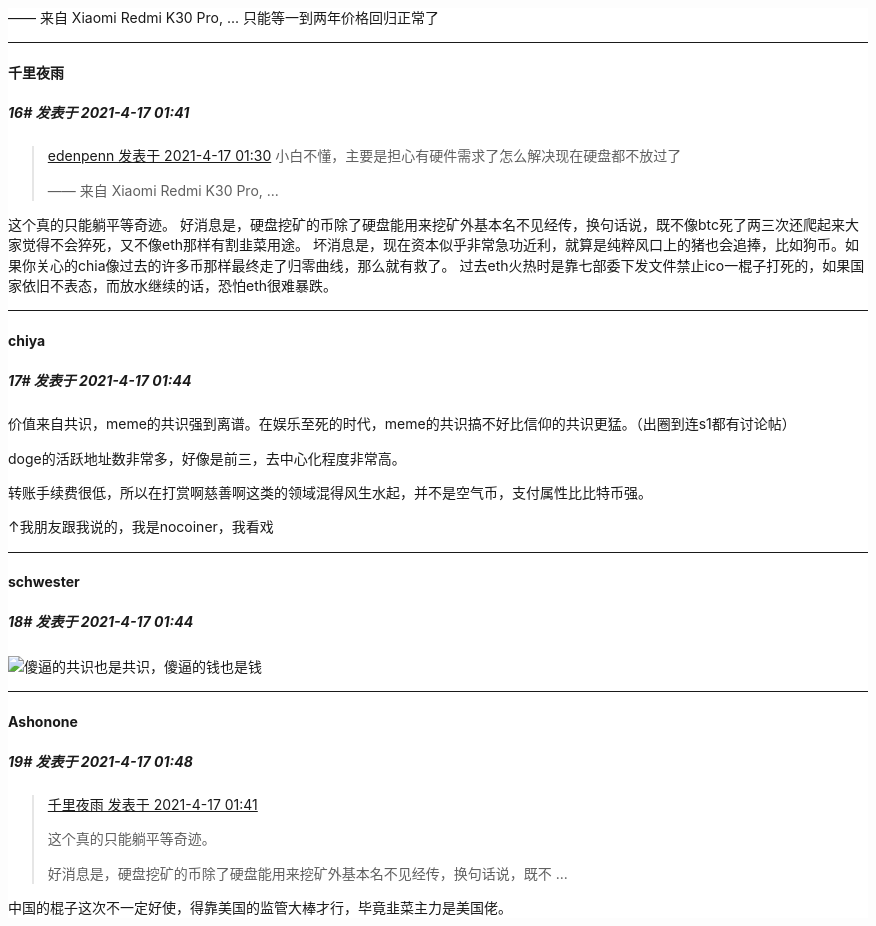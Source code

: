 
—— 来自 Xiaomi Redmi K30 Pro, ...</blockquote>
只能等一到两年价格回归正常了


-----

####  千里夜雨  
##### 16#       发表于 2021-4-17 01:41


<blockquote><a href="httphttps://bbs.saraba1st.com/2b/forum.php?mod=redirect&amp;goto=findpost&amp;pid=50963465&amp;ptid=1999431" target="_blank">edenpenn 发表于 2021-4-17 01:30</a>
小白不懂，主要是担心有硬件需求了怎么解决现在硬盘都不放过了

—— 来自 Xiaomi Redmi K30 Pro, ...</blockquote>
这个真的只能躺平等奇迹。
好消息是，硬盘挖矿的币除了硬盘能用来挖矿外基本名不见经传，换句话说，既不像btc死了两三次还爬起来大家觉得不会猝死，又不像eth那样有割韭菜用途。
坏消息是，现在资本似乎非常急功近利，就算是纯粹风口上的猪也会追捧，比如狗币。如果你关心的chia像过去的许多币那样最终走了归零曲线，那么就有救了。
过去eth火热时是靠七部委下发文件禁止ico一棍子打死的，如果国家依旧不表态，而放水继续的话，恐怕eth很难暴跌。


-----

####  chiya  
##### 17#       发表于 2021-4-17 01:44


价值来自共识，meme的共识强到离谱。在娱乐至死的时代，meme的共识搞不好比信仰的共识更猛。（出圈到连s1都有讨论帖）

doge的活跃地址数非常多，好像是前三，去中心化程度非常高。

转账手续费很低，所以在打赏啊慈善啊这类的领域混得风生水起，并不是空气币，支付属性比比特币强。


↑我朋友跟我说的，我是nocoiner，我看戏


-----

####  schwester  
##### 18#       发表于 2021-4-17 01:44


<img src="https://static.saraba1st.com/image/smiley/face2017/037.png" referrerpolicy="no-referrer">傻逼的共识也是共识，傻逼的钱也是钱


-----

####  Ashonone  
##### 19#       发表于 2021-4-17 01:48


<blockquote><a href="httphttps://bbs.saraba1st.com/2b/forum.php?mod=redirect&amp;goto=findpost&amp;pid=50963503&amp;ptid=1999431" target="_blank">千里夜雨 发表于 2021-4-17 01:41</a>

这个真的只能躺平等奇迹。

好消息是，硬盘挖矿的币除了硬盘能用来挖矿外基本名不见经传，换句话说，既不 ...</blockquote>
中国的棍子这次不一定好使，得靠美国的监管大棒才行，毕竟韭菜主力是美国佬。
